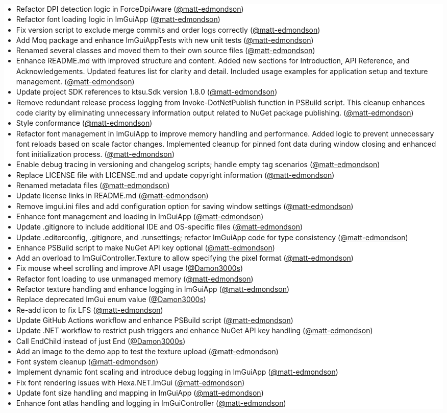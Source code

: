 - Refactor DPI detection logic in ForceDpiAware ([@matt-edmondson](https://github.com/matt-edmondson))
- Refactor font loading logic in ImGuiApp ([@matt-edmondson](https://github.com/matt-edmondson))
- Fix version script to exclude merge commits and order logs correctly ([@matt-edmondson](https://github.com/matt-edmondson))
- Add Moq package and enhance ImGuiAppTests with new unit tests ([@matt-edmondson](https://github.com/matt-edmondson))
- Renamed several classes and moved them to their own source files ([@matt-edmondson](https://github.com/matt-edmondson))
- Enhance README.md with improved structure and content. Added new sections for Introduction, API Reference, and Acknowledgements. Updated features list for clarity and detail. Included usage examples for application setup and texture management. ([@matt-edmondson](https://github.com/matt-edmondson))
- Update project SDK references to ktsu.Sdk version 1.8.0 ([@matt-edmondson](https://github.com/matt-edmondson))
- Remove redundant release process logging from Invoke-DotNetPublish function in PSBuild script. This cleanup enhances code clarity by eliminating unnecessary information output related to NuGet package publishing. ([@matt-edmondson](https://github.com/matt-edmondson))
- Style conformance ([@matt-edmondson](https://github.com/matt-edmondson))
- Refactor font management in ImGuiApp to improve memory handling and performance. Added logic to prevent unnecessary font reloads based on scale factor changes. Implemented cleanup for pinned font data during window closing and enhanced font initialization process. ([@matt-edmondson](https://github.com/matt-edmondson))
- Enable debug tracing in versioning and changelog scripts; handle empty tag scenarios ([@matt-edmondson](https://github.com/matt-edmondson))
- Replace LICENSE file with LICENSE.md and update copyright information ([@matt-edmondson](https://github.com/matt-edmondson))
- Renamed metadata files ([@matt-edmondson](https://github.com/matt-edmondson))
- Update license links in README.md ([@matt-edmondson](https://github.com/matt-edmondson))
- Remove imgui.ini files and add configuration option for saving window settings ([@matt-edmondson](https://github.com/matt-edmondson))
- Enhance font management and loading in ImGuiApp ([@matt-edmondson](https://github.com/matt-edmondson))
- Update .gitignore to include additional IDE and OS-specific files ([@matt-edmondson](https://github.com/matt-edmondson))
- Update .editorconfig, .gitignore, and .runsettings; refactor ImGuiApp code for type consistency ([@matt-edmondson](https://github.com/matt-edmondson))
- Enhance PSBuild script to make NuGet API key optional ([@matt-edmondson](https://github.com/matt-edmondson))
- Add an overload to ImGuiController.Texture to allow specifying the pixel format ([@matt-edmondson](https://github.com/matt-edmondson))
- Fix mouse wheel scrolling and improve API usage ([@Damon3000s](https://github.com/Damon3000s))
- Refactor font loading to use unmanaged memory ([@matt-edmondson](https://github.com/matt-edmondson))
- Refactor texture handling and enhance logging in ImGuiApp ([@matt-edmondson](https://github.com/matt-edmondson))
- Replace deprecated ImGui enum value ([@Damon3000s](https://github.com/Damon3000s))
- Re-add icon to fix LFS ([@matt-edmondson](https://github.com/matt-edmondson))
- Update GitHub Actions workflow and enhance PSBuild script ([@matt-edmondson](https://github.com/matt-edmondson))
- Update .NET workflow to restrict push triggers and enhance NuGet API key handling ([@matt-edmondson](https://github.com/matt-edmondson))
- Call EndChild instead of just End ([@Damon3000s](https://github.com/Damon3000s))
- Add an image to the demo app to test the texture upload ([@matt-edmondson](https://github.com/matt-edmondson))
- Font system cleanup ([@matt-edmondson](https://github.com/matt-edmondson))
- Implement dynamic font scaling and introduce debug logging in ImGuiApp ([@matt-edmondson](https://github.com/matt-edmondson))
- Fix font rendering issues with Hexa.NET.ImGui ([@matt-edmondson](https://github.com/matt-edmondson))
- Update font size handling and mapping in ImGuiApp ([@matt-edmondson](https://github.com/matt-edmondson))
- Enhance font atlas handling and logging in ImGuiController ([@matt-edmondson](https://github.com/matt-edmondson))